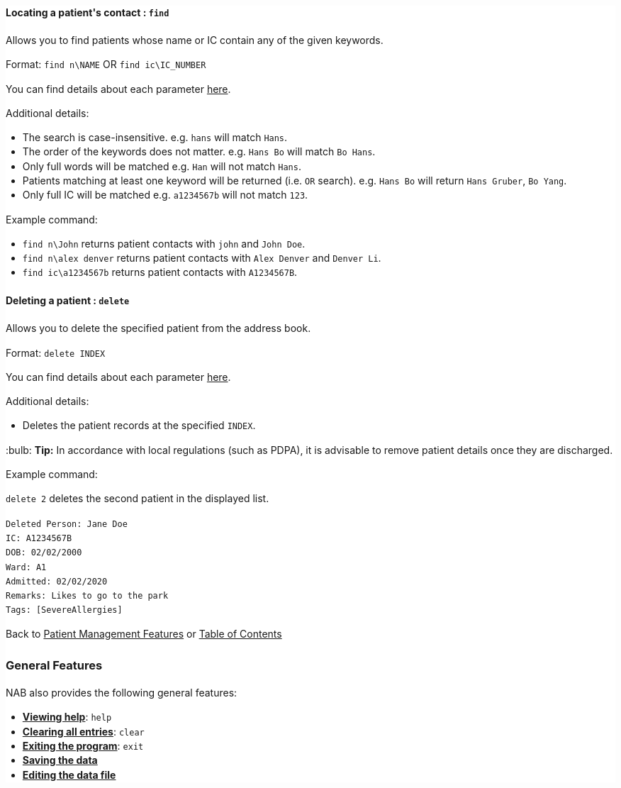 #### Locating a patient's contact : `find`

Allows you to find patients whose name or IC contain any of the given keywords.

Format: `find n\NAME` OR `find ic\IC_NUMBER`

You can find details about each parameter [here](#parameters-for-commands).

Additional details:

* The search is case-insensitive. e.g. `hans` will match `Hans`.
* The order of the keywords does not matter. e.g. `Hans Bo` will match `Bo Hans`.
* Only full words will be matched e.g. `Han` will not match `Hans`.
* Patients matching at least one keyword will be returned (i.e. `OR` search).
  e.g. `Hans Bo` will return `Hans Gruber`, `Bo Yang`.
* Only full IC will be matched e.g. `a1234567b` will not match `123`.

Example command:

* `find n\John` returns patient contacts with `john` and `John Doe`.
* `find n\alex denver` returns patient contacts with `Alex Denver` and `Denver Li`.
* `find ic\a1234567b` returns patient contacts with `A1234567B`.

#### Deleting a patient : `delete`

Allows you to delete the specified patient from the address book.

Format: `delete INDEX`

You can find details about each parameter [here](#parameters-for-commands).

Additional details:

* Deletes the patient records at the specified `INDEX`.

<div markdown="span" class="alert alert-primary"> :bulb: <b>Tip:</b>
    In accordance with local regulations (such as PDPA), it is advisable to remove patient details once they are 
discharged.
</div>

Example command:

`delete 2` deletes the second patient in the displayed list.
```
Deleted Person: Jane Doe
IC: A1234567B
DOB: 02/02/2000
Ward: A1
Admitted: 02/02/2020
Remarks: Likes to go to the park
Tags: [SevereAllergies]
```
Back to [Patient Management Features](#patient-management-features) or [Table of Contents](#table-of-contents)

### General Features
NAB also provides the following general features:
- [**Viewing help**](#viewing-help--help): `help`
- [**Clearing all entries**](#clearing-all-entries--clear): `clear`
- [**Exiting the program**](#exiting-the-program--exit): `exit`
- [**Saving the data**](#saving-the-data)
- [**Editing the data file**](#editing-the-data-file)
